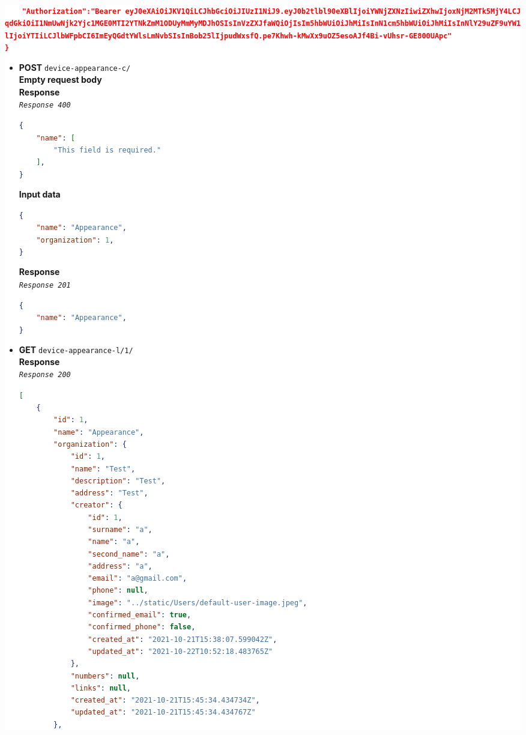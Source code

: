 ```json  
	"Authorization":"Bearer eyJ0eXAiOiJKV1QiLCJhbGciOiJIUzI1NiJ9.eyJ0b2tlbl90eXBlIjoiYWNjZXNzIiwiZXhwIjoxNjM2MTk5MjY4LCJqdGkiOiI1NmUwNjk2Yjc1MGE0MTI2YTNkZmM1ODUyMmMyMDJhOSIsInVzZXJfaWQiOjIsIm5hbWUiOiJhMiIsInN1cm5hbWUiOiJhMiIsInNlY29uZF9uYW1lIjoiYTIiLCJlbWFpbCI6ImEyQGdtYWlsLmNvbSIsInBob25lIjpudWxsfQ.pe7Khwh-kMwXx9uOZ5esoAJf4Bi-vUhsr-GE800UApc"
}
```  
* **POST** `device-appearance-c/`        
	**Empty request body**     
	**Response**  
	*`Response 400`*    
	```json  
	{
		"name": [
		    "This field is required."
		],
	}
	```   
	**Input data**     
	```json  
	{
	    "name": "Appearance",
	    "organization": 1,
	}
	```  
	**Response**  
	*`Response 201`*    
	```json  
	{
	    "name": "Appearance",
	}
	```  
* **GET** `device-appearance-l/1/`    
	**Response**  
	*`Response 200`*    
	```json   
	[
	    {
	        "id": 1,
	        "name": "Appearance",
	        "organization": {
	            "id": 1,
	            "name": "Test",
	            "description": "Test",
	            "address": "Test",
	            "creator": {
	                "id": 1,
	                "surname": "a",
	                "name": "a",
	                "second_name": "a",
	                "address": "a",
	                "email": "a@gmail.com",
	                "phone": null,
	                "image": "../static/Users/default-user-image.jpeg",
	                "confirmed_email": true,
	                "confirmed_phone": false,
	                "created_at": "2021-10-21T15:38:07.599042Z",
	                "updated_at": "2021-10-22T10:52:18.483765Z"
	            },
	            "numbers": null,
	            "links": null,
	            "created_at": "2021-10-21T15:45:34.434734Z",
	            "updated_at": "2021-10-21T15:45:34.434767Z"
	        },